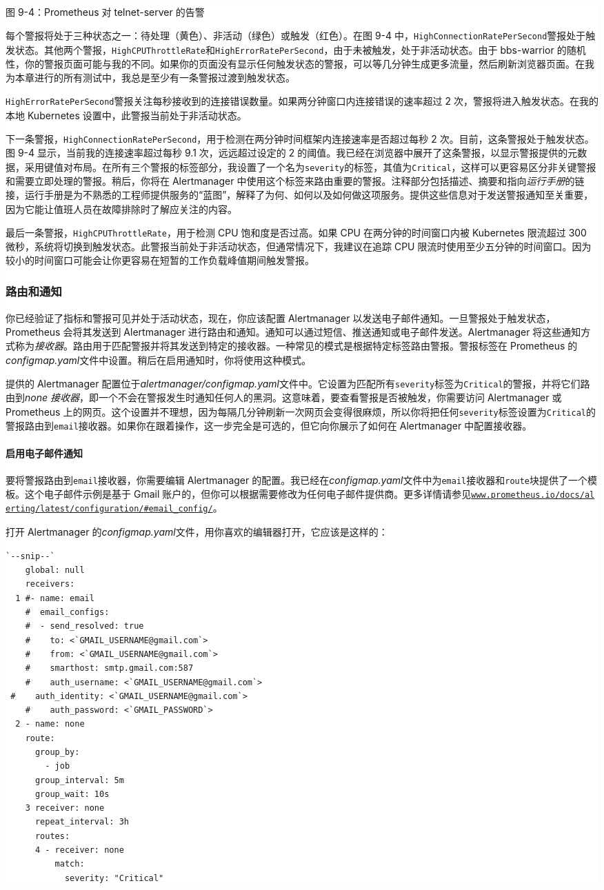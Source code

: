 图 9-4：Prometheus 对 telnet-server 的告警

每个警报将处于三种状态之一：待处理（黄色）、非活动（绿色）或触发（红色）。在图 9-4 中，`HighConnectionRatePerSecond`警报处于触发状态。其他两个警报，`HighCPUThrottleRate`和`HighErrorRatePerSecond`，由于未被触发，处于非活动状态。由于 bbs-warrior 的随机性，你的警报页面可能与我的不同。如果你的页面没有显示任何触发状态的警报，可以等几分钟生成更多流量，然后刷新浏览器页面。在我为本章进行的所有测试中，我总是至少有一条警报过渡到触发状态。

`HighErrorRatePerSecond`警报关注每秒接收到的连接错误数量。如果两分钟窗口内连接错误的速率超过 2 次，警报将进入触发状态。在我的本地 Kubernetes 设置中，此警报当前处于非活动状态。

下一条警报，`HighConnectionRatePerSecond`，用于检测在两分钟时间框架内连接速率是否超过每秒 2 次。目前，这条警报处于触发状态。图 9-4 显示，当前我的连接速率超过每秒 9.1 次，远远超过设定的 2 的阈值。我已经在浏览器中展开了这条警报，以显示警报提供的元数据，采用键值对布局。在所有三个警报的标签部分，我设置了一个名为`severity`的标签，其值为`Critical`，这样可以更容易区分非关键警报和需要立即处理的警报。稍后，你将在 Alertmanager 中使用这个标签来路由重要的警报。注释部分包括描述、摘要和指向*运行手册*的链接，运行手册是为不熟悉的工程师提供服务的“蓝图”，解释了为何、如何以及如何做这项服务。提供这些信息对于发送警报通知至关重要，因为它能让值班人员在故障排除时了解应关注的内容。

最后一条警报，`HighCPUThrottleRate`，用于检测 CPU 饱和度是否过高。如果 CPU 在两分钟的时间窗口内被 Kubernetes 限流超过 300 微秒，系统将切换到触发状态。此警报当前处于非活动状态，但通常情况下，我建议在追踪 CPU 限流时使用至少五分钟的时间窗口。因为较小的时间窗口可能会让你更容易在短暂的工作负载峰值期间触发警报。

### 路由和通知

你已经验证了指标和警报可见并处于活动状态，现在，你应该配置 Alertmanager 以发送电子邮件通知。一旦警报处于触发状态，Prometheus 会将其发送到 Alertmanager 进行路由和通知。通知可以通过短信、推送通知或电子邮件发送。Alertmanager 将这些通知方式称为*接收器*。路由用于匹配警报并将其发送到特定的接收器。一种常见的模式是根据特定标签路由警报。警报标签在 Prometheus 的*configmap.yaml*文件中设置。稍后在启用通知时，你将使用这种模式。

提供的 Alertmanager 配置位于*alertmanager/configmap.yaml*文件中。它设置为匹配所有`severity`标签为`Critical`的警报，并将它们路由到*none 接收器*，即一个不会在警报发生时通知任何人的黑洞。这意味着，要查看警报是否被触发，你需要访问 Alertmanager 或 Prometheus 上的网页。这个设置并不理想，因为每隔几分钟刷新一次网页会变得很麻烦，所以你将把任何`severity`标签设置为`Critical`的警报路由到`email`接收器。如果你在跟着操作，这一步完全是可选的，但它向你展示了如何在 Alertmanager 中配置接收器。

#### 启用电子邮件通知

要将警报路由到`email`接收器，你需要编辑 Alertmanager 的配置。我已经在*configmap.yaml*文件中为`email`接收器和`route`块提供了一个模板。这个电子邮件示例是基于 Gmail 账户的，但你可以根据需要修改为任何电子邮件提供商。更多详情请参见[`www.prometheus.io/docs/alerting/latest/configuration/#email_config/`](https://www.prometheus.io/docs/alerting/latest/configuration/#email_config/)。

打开 Alertmanager 的*configmap.yaml*文件，用你喜欢的编辑器打开，它应该是这样的：

```
`--snip--`
    global: null
    receivers:
  1 #- name: email
    #  email_configs:
    #  - send_resolved: true
    #    to: <`GMAIL_USERNAME@gmail.com`>
    #    from: <`GMAIL_USERNAME@gmail.com`>
    #    smarthost: smtp.gmail.com:587
    #    auth_username: <`GMAIL_USERNAME@gmail.com`>
 #    auth_identity: <`GMAIL_USERNAME@gmail.com`>
    #    auth_password: <`GMAIL_PASSWORD`>
  2 - name: none
    route:
      group_by:
        - job
      group_interval: 5m
      group_wait: 10s
    3 receiver: none
      repeat_interval: 3h
      routes:
      4 - receiver: none
          match:
            severity: "Critical"
```
